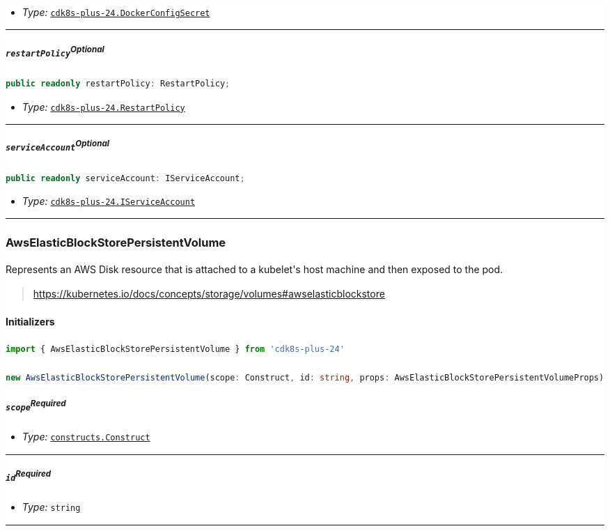 - *Type:* [`cdk8s-plus-24.DockerConfigSecret`](#cdk8s-plus-24.DockerConfigSecret)

---

##### `restartPolicy`<sup>Optional</sup> <a name="cdk8s-plus-24.AbstractPod.property.restartPolicy"></a>

```typescript
public readonly restartPolicy: RestartPolicy;
```

- *Type:* [`cdk8s-plus-24.RestartPolicy`](#cdk8s-plus-24.RestartPolicy)

---

##### `serviceAccount`<sup>Optional</sup> <a name="cdk8s-plus-24.AbstractPod.property.serviceAccount"></a>

```typescript
public readonly serviceAccount: IServiceAccount;
```

- *Type:* [`cdk8s-plus-24.IServiceAccount`](#cdk8s-plus-24.IServiceAccount)

---


### AwsElasticBlockStorePersistentVolume <a name="cdk8s-plus-24.AwsElasticBlockStorePersistentVolume"></a>

Represents an AWS Disk resource that is attached to a kubelet's host machine and then exposed to the pod.

> https://kubernetes.io/docs/concepts/storage/volumes#awselasticblockstore

#### Initializers <a name="cdk8s-plus-24.AwsElasticBlockStorePersistentVolume.Initializer"></a>

```typescript
import { AwsElasticBlockStorePersistentVolume } from 'cdk8s-plus-24'

new AwsElasticBlockStorePersistentVolume(scope: Construct, id: string, props: AwsElasticBlockStorePersistentVolumeProps)
```

##### `scope`<sup>Required</sup> <a name="cdk8s-plus-24.AwsElasticBlockStorePersistentVolume.parameter.scope"></a>

- *Type:* [`constructs.Construct`](#constructs.Construct)

---

##### `id`<sup>Required</sup> <a name="cdk8s-plus-24.AwsElasticBlockStorePersistentVolume.parameter.id"></a>

- *Type:* `string`

---
